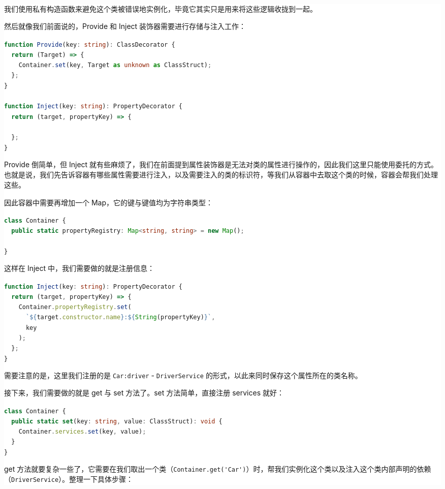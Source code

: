 我们使用私有构造函数来避免这个类被错误地实例化，毕竟它其实只是用来将这些逻辑收拢到一起。

然后就像我们前面说的，Provide 和 Inject 装饰器需要进行存储与注入工作：

```typescript
function Provide(key: string): ClassDecorator {
  return (Target) => {
    Container.set(key, Target as unknown as ClassStruct);
  };
}

function Inject(key: string): PropertyDecorator {
  return (target, propertyKey) => {
   
  };
}
```

Provide 倒简单，但 Inject 就有些麻烦了，我们在前面提到属性装饰器是无法对类的属性进行操作的，因此我们这里只能使用委托的方式。也就是说，我们先告诉容器有哪些属性需要进行注入，以及需要注入的类的标识符，等我们从容器中去取这个类的时候，容器会帮我们处理这些。

因此容器中需要再增加一个 Map，它的键与键值均为字符串类型：

```typescript
class Container {
  public static propertyRegistry: Map<string, string> = new Map();
  
}
```

这样在 Inject 中，我们需要做的就是注册信息：

```typescript
function Inject(key: string): PropertyDecorator {
  return (target, propertyKey) => {
    Container.propertyRegistry.set(
      `${target.constructor.name}:${String(propertyKey)}`,
      key
    );
  };
}
```

需要注意的是，这里我们注册的是 `Car:driver` - `DriverService` 的形式，以此来同时保存这个属性所在的类名称。

接下来，我们需要做的就是 get 与 set 方法了。set 方法简单，直接注册 services 就好：

```typescript
class Container {
  public static set(key: string, value: ClassStruct): void {
    Container.services.set(key, value);
  }
}
```

get 方法就要复杂一些了，它需要在我们取出一个类（`Container.get('Car')`）时，帮我们实例化这个类以及注入这个类内部声明的依赖（`DriverService`）。整理一下具体步骤：

